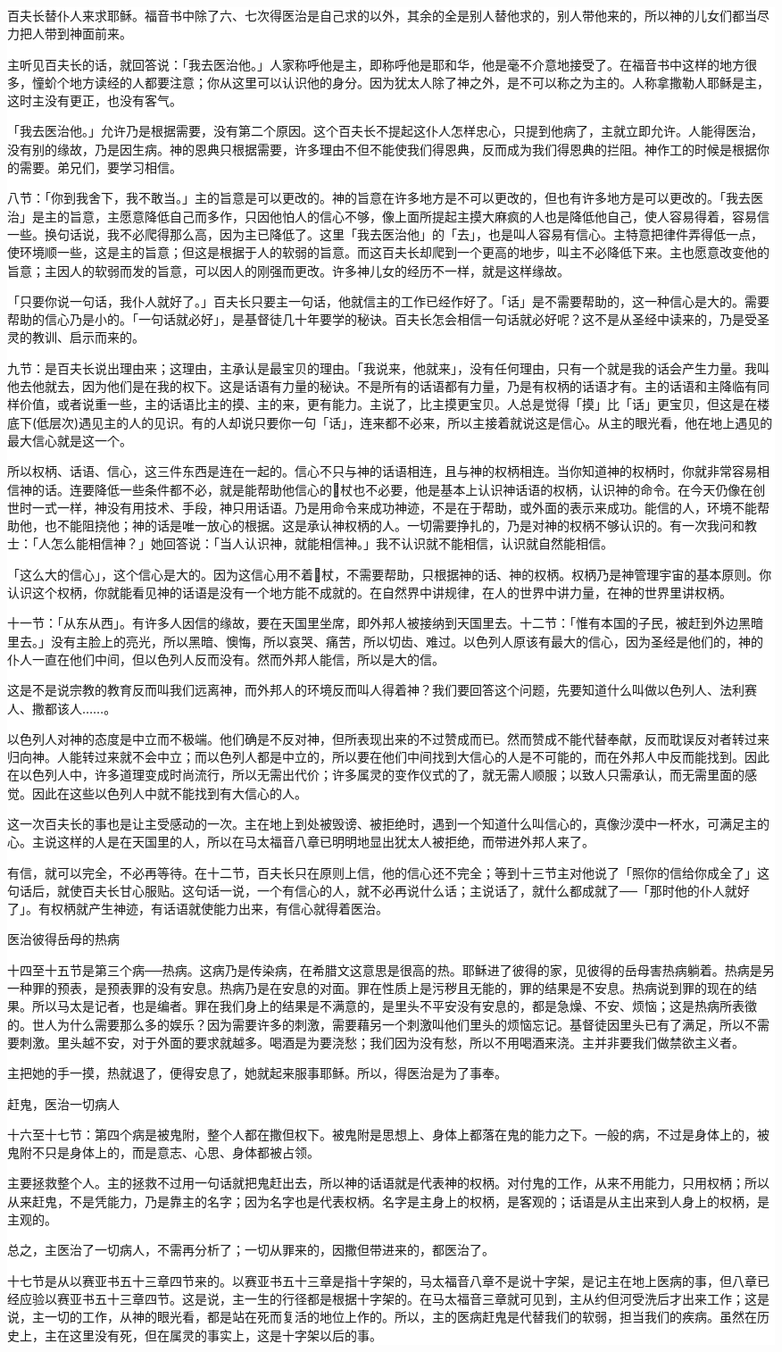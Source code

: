 百夫长替仆人来求耶稣。福音书中除了六、七次得医治是自己求的以外，其余的全是别人替他求的，别人带他来的，所以神的儿女们都当尽力把人带到神面前来。

主听见百夫长的话，就回答说：「我去医治他。」人家称呼他是主，即称呼他是耶和华，他是毫不介意地接受了。在福音书中这样的地方很多，憧蚧个地方读经的人都要注意；你从这里可以认识他的身分。因为犹太人除了神之外，是不可以称之为主的。人称拿撒勒人耶稣是主，这时主没有更正，也没有客气。

「我去医治他。」允许乃是根据需要，没有第二个原因。这个百夫长不提起这仆人怎样忠心，只提到他病了，主就立即允许。人能得医治，没有别的缘故，乃是因生病。神的恩典只根据需要，许多理由不但不能使我们得恩典，反而成为我们得恩典的拦阻。神作工的时候是根据你的需要。弟兄们，要学习相信。

八节：「你到我舍下，我不敢当。」主的旨意是可以更改的。神的旨意在许多地方是不可以更改的，但也有许多地方是可以更改的。「我去医治」是主的旨意，主愿意降低自己而多作，只因他怕人的信心不够，像上面所提起主摸大麻疯的人也是降低他自己，使人容易得着，容易信一些。换句话说，我不必爬得那么高，因为主已降低了。这里「我去医治他」的「去」，也是叫人容易有信心。主特意把律件弄得低一点，使环境顺一些，这是主的旨意；但这是根据于人的软弱的旨意。而这百夫长却爬到一个更高的地步，叫主不必降低下来。主也愿意改变他的旨意；主因人的软弱而发的旨意，可以因人的刚强而更改。许多神儿女的经历不一样，就是这样缘故。

「只要你说一句话，我仆人就好了。」百夫长只要主一句话，他就信主的工作已经作好了。「话」是不需要帮助的，这一种信心是大的。需要帮助的信心乃是小的。「一句话就必好」，是基督徒几十年要学的秘诀。百夫长怎会相信一句话就必好呢？这不是从圣经中读来的，乃是受圣灵的教训、启示而来的。

九节：是百夫长说出理由来；这理由，主承认是最宝贝的理由。「我说来，他就来」，没有任何理由，只有一个就是我的话会产生力量。我叫他去他就去，因为他们是在我的权下。这是话语有力量的秘诀。不是所有的话语都有力量，乃是有权柄的话语才有。主的话语和主降临有同样价值，或者说重一些，主的话语比主的摸、主的来，更有能力。主说了，比主摸更宝贝。人总是觉得「摸」比「话」更宝贝，但这是在楼底下(低层次)遇见主的人的见识。有的人却说只要你一句「话」，连来都不必来，所以主接着就说这是信心。从主的眼光看，他在地上遇见的最大信心就是这一个。

所以权柄、话语、信心，这三件东西是连在一起的。信心不只与神的话语相连，且与神的权柄相连。当你知道神的权柄时，你就非常容易相信神的话。连要降低一些条件都不必，就是能帮助他信心的杖也不必要，他是基本上认识神话语的权柄，认识神的命令。在今天仍像在创世时一式一样，神没有用技术、手段，神只用话语。乃是用命令来成功神迹，不是在于帮助，或外面的表示来成功。能信的人，环境不能帮助他，也不能阻挠他；神的话是唯一放心的根据。这是承认神权柄的人。一切需要挣扎的，乃是对神的权柄不够认识的。有一次我问和教士：「人怎么能相信神？」她回答说：「当人认识神，就能相信神。」我不认识就不能相信，认识就自然能相信。

「这么大的信心」，这个信心是大的。因为这信心用不着杖，不需要帮助，只根据神的话、神的权柄。权柄乃是神管理宇宙的基本原则。你认识这个权柄，你就能看见神的话语是没有一个地方能不成就的。在自然界中讲规律，在人的世界中讲力量，在神的世界里讲权柄。

十一节：「从东从西」。有许多人因信的缘故，要在天国里坐席，即外邦人被接纳到天国里去。十二节：「惟有本国的子民，被赶到外边黑暗里去。」没有主脸上的亮光，所以黑暗、懊悔，所以哀哭、痛苦，所以切齿、难过。以色列人原该有最大的信心，因为圣经是他们的，神的仆人一直在他们中间，但以色列人反而没有。然而外邦人能信，所以是大的信。

这是不是说宗教的教育反而叫我们远离神，而外邦人的环境反而叫人得着神？我们要回答这个问题，先要知道什么叫做以色列人、法利赛人、撒都该人……。

以色列人对神的态度是中立而不极端。他们确是不反对神，但所表现出来的不过赞成而已。然而赞成不能代替奉献，反而耽误反对者转过来归向神。人能转过来就不会中立；而以色列人都是中立的，所以要在他们中间找到大信心的人是不可能的，而在外邦人中反而能找到。因此在以色列人中，许多道理变成时尚流行，所以无需出代价；许多属灵的变作仪式的了，就无需人顺服；以致人只需承认，而无需里面的感觉。因此在这些以色列人中就不能找到有大信心的人。

这一次百夫长的事也是让主受感动的一次。主在地上到处被毁谤、被拒绝时，遇到一个知道什么叫信心的，真像沙漠中一杯水，可满足主的心。主说这样的人是在天国里的人，所以在马太福音八章已明明地显出犹太人被拒绝，而带进外邦人来了。

有信，就可以完全，不必再等待。在十二节，百夫长只在原则上信，他的信心还不完全；等到十三节主对他说了「照你的信给你成全了」这句话后，就使百夫长甘心服贴。这句话一说，一个有信心的人，就不必再说什么话；主说话了，就什么都成就了──「那时他的仆人就好了」。有权柄就产生神迹，有话语就使能力出来，有信心就得着医治。

医治彼得岳母的热病

十四至十五节是第三个病──热病。这病乃是传染病，在希腊文这意思是很高的热。耶稣进了彼得的家，见彼得的岳母害热病躺着。热病是另一种罪的预表，是预表罪的没有安息。热病乃是在安息的对面。罪在性质上是污秽且无能的，罪的结果是不安息。热病说到罪的现在的结果。所以马太是记者，也是编者。罪在我们身上的结果是不满意的，是里头不平安没有安息的，都是急燥、不安、烦恼；这是热病所表徵的。世人为什么需要那么多的娱乐？因为需要许多的刺激，需要藉另一个刺激叫他们里头的烦恼忘记。基督徒因里头已有了满足，所以不需要刺激。里头越不安，对于外面的要求就越多。喝酒是为要浇愁；我们因为没有愁，所以不用喝酒来浇。主并非要我们做禁欲主义者。

主把她的手一摸，热就退了，便得安息了，她就起来服事耶稣。所以，得医治是为了事奉。

赶鬼，医治一切病人

十六至十七节：第四个病是被鬼附，整个人都在撒但权下。被鬼附是思想上、身体上都落在鬼的能力之下。一般的病，不过是身体上的，被鬼附不只是身体上的，而是意志、心思、身体都被占领。

主要拯救整个人。主的拯救不过用一句话就把鬼赶出去，所以神的话语就是代表神的权柄。对付鬼的工作，从来不用能力，只用权柄；所以从来赶鬼，不是凭能力，乃是靠主的名字；因为名字也是代表权柄。名字是主身上的权柄，是客观的；话语是从主出来到人身上的权柄，是主观的。

总之，主医治了一切病人，不需再分析了；一切从罪来的，因撒但带进来的，都医治了。

十七节是从以赛亚书五十三章四节来的。以赛亚书五十三章是指十字架的，马太福音八章不是说十字架，是记主在地上医病的事，但八章已经应验以赛亚书五十三章四节。这是说，主一生的行径都是根据十字架的。在马太福音三章就可见到，主从约但河受洗后才出来工作；这是说，主一切的工作，从神的眼光看，都是站在死而复活的地位上作的。所以，主的医病赶鬼是代替我们的软弱，担当我们的疾病。虽然在历史上，主在这里没有死，但在属灵的事实上，这是十字架以后的事。
